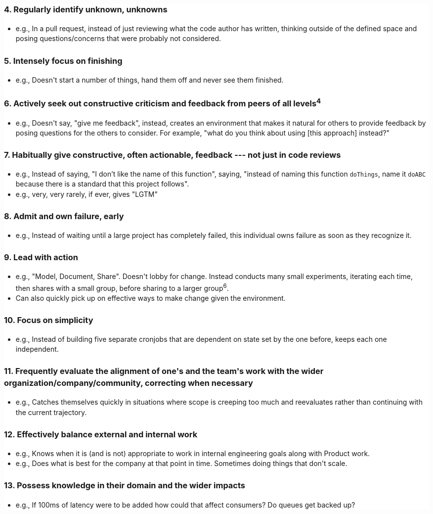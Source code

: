 ### 4. Regularly identify unknown, unknowns
* e.g., In a pull request, instead of just reviewing what the code author has written,
  thinking outside of the defined space and posing questions/concerns that were
  probably not considered.

### 5. Intensely focus on finishing
* e.g., Doesn't start a number of things, hand them off and never see them finished.

### 6. Actively seek out constructive criticism and feedback from peers of all levels<sup>4</sup>
* e.g., Doesn't say, "give me feedback", instead, creates an environment that makes
  it natural for others to provide feedback by posing questions for the others
  to consider. For example, "what do you think about using [this approach] instead?"

### 7. Habitually give constructive, often actionable, feedback --- not just in code reviews
* e.g., Instead of saying, "I don’t like the name of this function", saying,
  "instead of naming this function `doThings`, name it `doABC` because there
  is a standard that this project follows".
* e.g., very, very rarely, if ever, gives "LGTM"

### 8. Admit and own failure, early
* e.g., Instead of waiting until a large project has completely failed, this
  individual owns failure as soon as they recognize it.

### 9. Lead with action
* e.g., "Model, Document, Share". Doesn't lobby for change. Instead conducts many
  small experiments, iterating each time, then shares with a small group, before
  sharing to a larger group<sup>6</sup>.
* Can also quickly pick up on effective ways to make change given the environment.

### 10. Focus on simplicity
* e.g., Instead of building five separate cronjobs that are dependent on state
  set by the one before, keeps each one independent.

### 11. Frequently evaluate the alignment of one's and the team's work with the wider organization/company/community, correcting when necessary
* e.g., Catches themselves quickly in situations where scope is creeping too much
  and reevaluates rather than continuing with the current trajectory.

### 12. Effectively balance external and internal work
* e.g., Knows when it is (and is not) appropriate to work in internal engineering
  goals along with Product work.
* e.g., Does what is best for the company at that point in time. Sometimes doing
  things that don't scale.

### 13. Possess knowledge in their domain and the wider impacts
* e.g., If 100ms of latency were to be added how could that affect consumers?
  Do queues get backed up?
